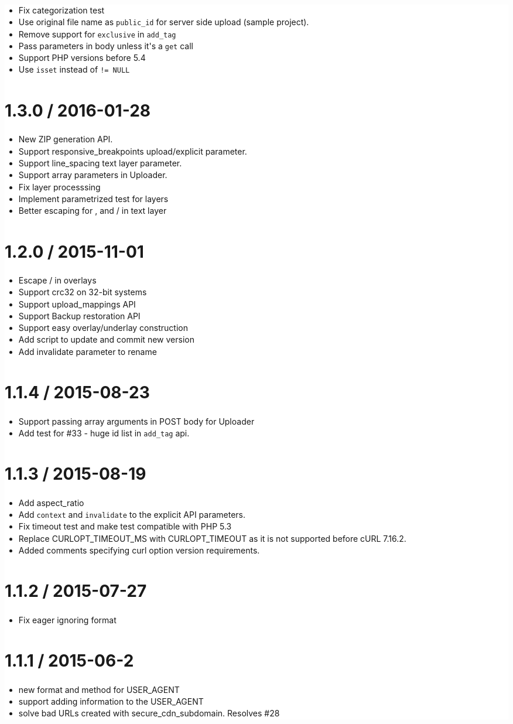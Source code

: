   * Fix categorization test
  * Use original file name as `public_id` for server side upload (sample project).
  * Remove support for `exclusive` in `add_tag`
  * Pass parameters in body unless it's a `get` call
  * Support PHP versions before 5.4
  * Use `isset` instead of `!= NULL`

1.3.0 / 2016-01-28
==================

  * New ZIP generation API.
  * Support responsive_breakpoints upload/explicit parameter.
  * Support line_spacing text layer parameter.
  * Support array parameters in Uploader.
  * Fix layer processsing
  * Implement parametrized test for layers
  * Better escaping for , and / in text layer

1.2.0 / 2015-11-01
==================

  * Escape / in overlays
  * Support crc32 on 32-bit systems
  * Support upload_mappings API
  * Support Backup restoration API
  * Support easy overlay/underlay construction
  * Add script to update and commit new version
  * Add invalidate parameter to rename

1.1.4 / 2015-08-23
==================

  * Support passing array arguments in POST body for Uploader
  * Add test for #33 - huge id list in `add_tag` api.

1.1.3 / 2015-08-19
==================

  * Add aspect_ratio
  * Add `context` and `invalidate` to the explicit API parameters.
  * Fix timeout test and make test compatible with PHP 5.3
  * Replace CURLOPT_TIMEOUT_MS with CURLOPT_TIMEOUT as it is not supported before cURL 7.16.2.
  * Added comments specifying curl option version requirements.

1.1.2 / 2015-07-27
==================

  * Fix eager ignoring format

1.1.1 / 2015-06-2
===================


  * new format and method for USER_AGENT
  * support adding information to the USER_AGENT
  * solve bad URLs created with secure_cdn_subdomain. Resolves #28
